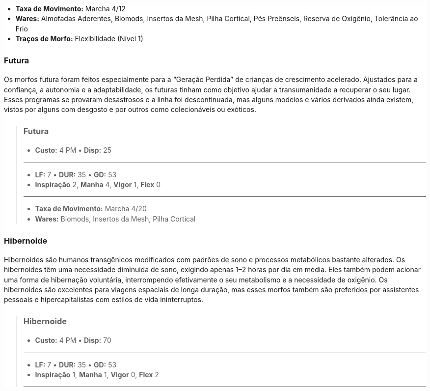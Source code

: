 
- **Taxa de Movimento:** Marcha 4/12
- **Wares:** Almofadas Aderentes, Biomods, Insertos da Mesh, Pilha Cortical, Pés Preênseis, Reserva de Oxigênio, Tolerância ao Frio
- **Traços de Morfo:** Flexibilidade (Nível 1)

</blockquote>



### Futura

Os morfos futura foram feitos especialmente para a “Geração Perdida” de crianças de crescimento acelerado. Ajustados para a confiança, a autonomia e a adaptabilidade, os futuras tinham como objetivo ajudar a transumanidade a recuperar o seu lugar. Esses programas se provaram desastrosos e a linha foi descontinuada, mas alguns modelos e vários derivados ainda existem, vistos por alguns com desgosto e por outros como colecionáveis ou exóticos.

<blockquote class="indent stat-list">

### Futura

- **Custo:** 4&nbsp;PM • **Disp:** 25

---

- **LF:** 7 • **DUR:** 35 • **GD:** 53
- **Inspiração** 2, **Manha** 4, **Vigor** 1, **Flex** 0

---

- **Taxa de Movimento:** Marcha 4/20
- **Wares:** Biomods, Insertos da Mesh, Pilha Cortical

</blockquote>



### Hibernoide

Hibernoides são humanos transgênicos modificados com padrões de sono e processos metabólicos bastante alterados. Os hibernoides têm uma necessidade diminuída de sono, exigindo apenas 1–2 horas por dia em média. Eles também podem acionar uma forma de hibernação voluntária, interrompendo efetivamente o seu metabolismo e a necessidade de oxigênio. Os hibernoides são excelentes para viagens espaciais de longa duração, mas esses morfos também são preferidos por assistentes pessoais e hipercapitalistas com estilos de vida ininterruptos.

<blockquote class="indent stat-list">

### Hibernoide

- **Custo:** 4&nbsp;PM • **Disp:** 70

---

- **LF:** 7 • **DUR:** 35 • **GD:** 53
- **Inspiração** 1, **Manha** 1, **Vigor** 0, **Flex** 2

---